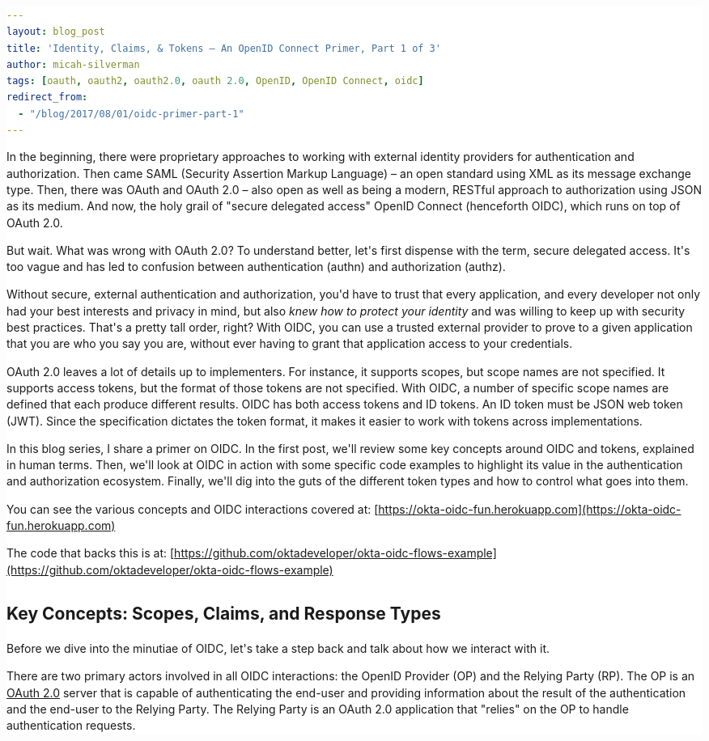 ```yaml
---
layout: blog_post
title: 'Identity, Claims, & Tokens – An OpenID Connect Primer, Part 1 of 3'
author: micah-silverman
tags: [oauth, oauth2, oauth2.0, oauth 2.0, OpenID, OpenID Connect, oidc]
redirect_from:
  - "/blog/2017/08/01/oidc-primer-part-1"
---
```


In the beginning, there were proprietary approaches to working with external identity providers for authentication and authorization. Then came SAML (Security Assertion Markup Language) – an open standard using XML as its message exchange type. Then, there was OAuth and OAuth 2.0 – also open as well as being a modern, RESTful approach to authorization using JSON as its medium. And now, the holy grail of "secure delegated access" OpenID Connect (henceforth OIDC), which runs on top of OAuth 2.0.

But wait. What was wrong with OAuth 2.0? To understand better, let's first dispense with the term, secure delegated access. It's too vague and has led to confusion between authentication (authn) and authorization (authz).

Without secure, external authentication and authorization, you'd have to trust that every application, and every developer not only had your best interests and privacy in mind, but also *knew how to protect your identity* and was willing to keep up with security best practices. That's a pretty tall order, right? With OIDC, you can use a trusted external provider to prove to a given application that you are who you say you are, without ever having to grant that application access to your credentials.

OAuth 2.0 leaves a lot of details up to implementers. For instance, it supports scopes, but scope names are not specified. It supports access tokens, but the format of those tokens are not specified. With OIDC, a number of specific scope names are defined that each produce different results. OIDC has both access tokens and ID tokens. An ID token must be JSON web token (JWT). Since the specification dictates the token format, it makes it easier to work with tokens across implementations.

In this blog series, I share a primer on OIDC. In the first post, we'll review some key concepts around OIDC and tokens, explained in human terms. Then, we'll look at OIDC in action with some specific code examples to highlight its value in the authentication and authorization ecosystem. Finally, we'll dig into the guts of the different token types and how to control what goes into them.

You can see the various concepts and OIDC interactions covered at: [https://okta-oidc-fun.herokuapp.com](https://okta-oidc-fun.herokuapp.com)

The code that backs this is at: [https://github.com/oktadeveloper/okta-oidc-flows-example](https://github.com/oktadeveloper/okta-oidc-flows-example)

## Key Concepts: Scopes, Claims, and Response Types

Before we dive into the minutiae of OIDC, let's take a step back and talk about how we interact with it.

There are two primary actors involved in all OIDC interactions: the OpenID Provider (OP) and the Relying Party (RP). The OP is an [OAuth 2.0](https://tools.ietf.org/html/rfc6749) server that is capable of authenticating the end-user and providing information about the result of the authentication and the end-user to the Relying Party. The Relying Party is an OAuth 2.0 application that "relies" on the OP to handle authentication requests.
